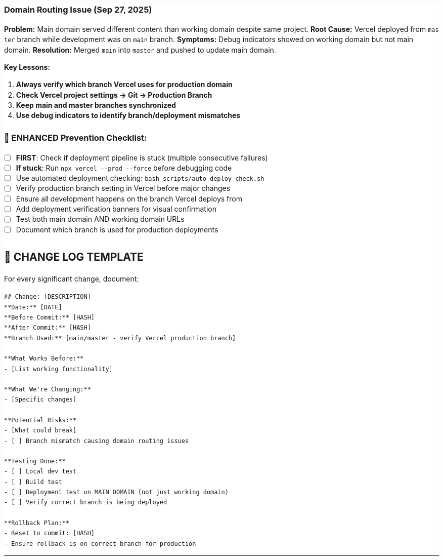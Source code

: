 ### **Domain Routing Issue (Sep 27, 2025)**
**Problem:** Main domain served different content than working domain despite same project.
**Root Cause:** Vercel deployed from `master` branch while development was on `main` branch.
**Symptoms:** Debug indicators showed on working domain but not main domain.
**Resolution:** Merged `main` into `master` and pushed to update main domain.

**Key Lessons:**
1. **Always verify which branch Vercel uses for production domain**
2. **Check Vercel project settings → Git → Production Branch**
3. **Keep main and master branches synchronized**
4. **Use debug indicators to identify branch/deployment mismatches**

### **🚨 ENHANCED Prevention Checklist:**
- [ ] **FIRST**: Check if deployment pipeline is stuck (multiple consecutive failures)
- [ ] **If stuck**: Run `npx vercel --prod --force` before debugging code
- [ ] Use automated deployment checking: `bash scripts/auto-deploy-check.sh`
- [ ] Verify production branch setting in Vercel before major changes
- [ ] Ensure all development happens on the branch Vercel deploys from
- [ ] Add deployment verification banners for visual confirmation
- [ ] Test both main domain AND working domain URLs
- [ ] Document which branch is used for production deployments

## 📝 **CHANGE LOG TEMPLATE**

For every significant change, document:

```
## Change: [DESCRIPTION]
**Date:** [DATE]
**Before Commit:** [HASH]
**After Commit:** [HASH]
**Branch Used:** [main/master - verify Vercel production branch]

**What Works Before:**
- [List working functionality]

**What We're Changing:**
- [Specific changes]

**Potential Risks:**
- [What could break]
- [ ] Branch mismatch causing domain routing issues

**Testing Done:**
- [ ] Local dev test
- [ ] Build test
- [ ] Deployment test on MAIN DOMAIN (not just working domain)
- [ ] Verify correct branch is being deployed

**Rollback Plan:**
- Reset to commit: [HASH]
- Ensure rollback is on correct branch for production
```

---
